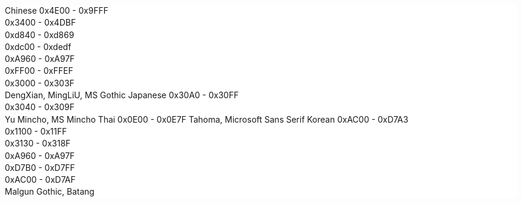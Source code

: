 </tr>
<tr>
<td>
Chinese
</td>
<td>
0x4E00 - 0x9FFF<br>
0x3400 - 0x4DBF<br>
0xd840 - 0xd869<br>
0xdc00 - 0xdedf<br>
0xA960 - 0xA97F<br>
0xFF00 - 0xFFEF<br>
0x3000 - 0x303F<br>
</td>
<td>
DengXian, MingLiU, MS Gothic
</td>
</tr>
<tr>
<td>
Japanese
</td>
<td>
0x30A0 - 0x30FF<br>
0x3040 - 0x309F<br>
</td>
<td>
Yu Mincho, MS Mincho
</td>
</tr>
<tr>
<td>
Thai 
</td>
<td>
0x0E00 - 0x0E7F
</td>
<td>
Tahoma, Microsoft Sans Serif
</td>
</tr>
<tr>
<td>
Korean 
</td>
<td>
0xAC00 - 0xD7A3<br>
0x1100 - 0x11FF<br>
0x3130 - 0x318F<br>
0xA960 - 0xA97F<br>
0xD7B0 - 0xD7FF<br>
0xAC00 - 0xD7AF<br>
</td>
<td>
Malgun Gothic, Batang
</td>
</tr>
</table>